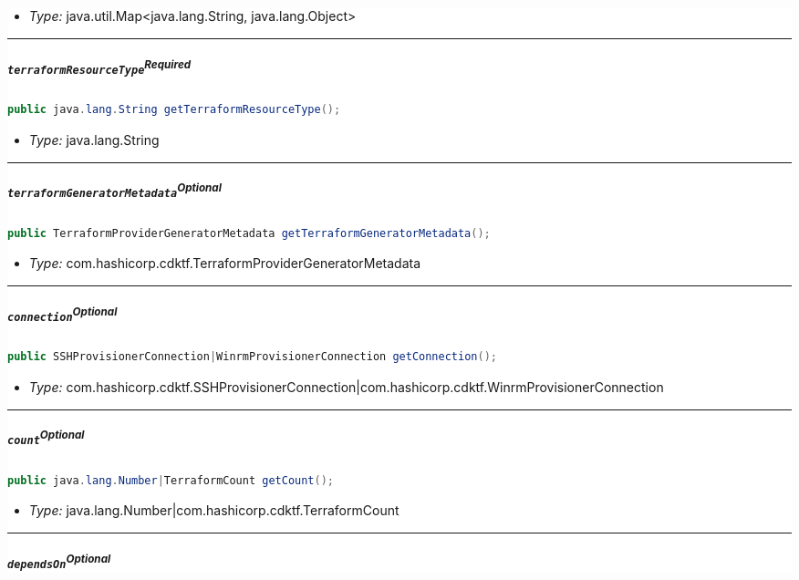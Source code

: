 - *Type:* java.util.Map<java.lang.String, java.lang.Object>

---

##### `terraformResourceType`<sup>Required</sup> <a name="terraformResourceType" id="@cdktf/provider-databricks.accountFederationPolicy.AccountFederationPolicy.property.terraformResourceType"></a>

```java
public java.lang.String getTerraformResourceType();
```

- *Type:* java.lang.String

---

##### `terraformGeneratorMetadata`<sup>Optional</sup> <a name="terraformGeneratorMetadata" id="@cdktf/provider-databricks.accountFederationPolicy.AccountFederationPolicy.property.terraformGeneratorMetadata"></a>

```java
public TerraformProviderGeneratorMetadata getTerraformGeneratorMetadata();
```

- *Type:* com.hashicorp.cdktf.TerraformProviderGeneratorMetadata

---

##### `connection`<sup>Optional</sup> <a name="connection" id="@cdktf/provider-databricks.accountFederationPolicy.AccountFederationPolicy.property.connection"></a>

```java
public SSHProvisionerConnection|WinrmProvisionerConnection getConnection();
```

- *Type:* com.hashicorp.cdktf.SSHProvisionerConnection|com.hashicorp.cdktf.WinrmProvisionerConnection

---

##### `count`<sup>Optional</sup> <a name="count" id="@cdktf/provider-databricks.accountFederationPolicy.AccountFederationPolicy.property.count"></a>

```java
public java.lang.Number|TerraformCount getCount();
```

- *Type:* java.lang.Number|com.hashicorp.cdktf.TerraformCount

---

##### `dependsOn`<sup>Optional</sup> <a name="dependsOn" id="@cdktf/provider-databricks.accountFederationPolicy.AccountFederationPolicy.property.dependsOn"></a>
